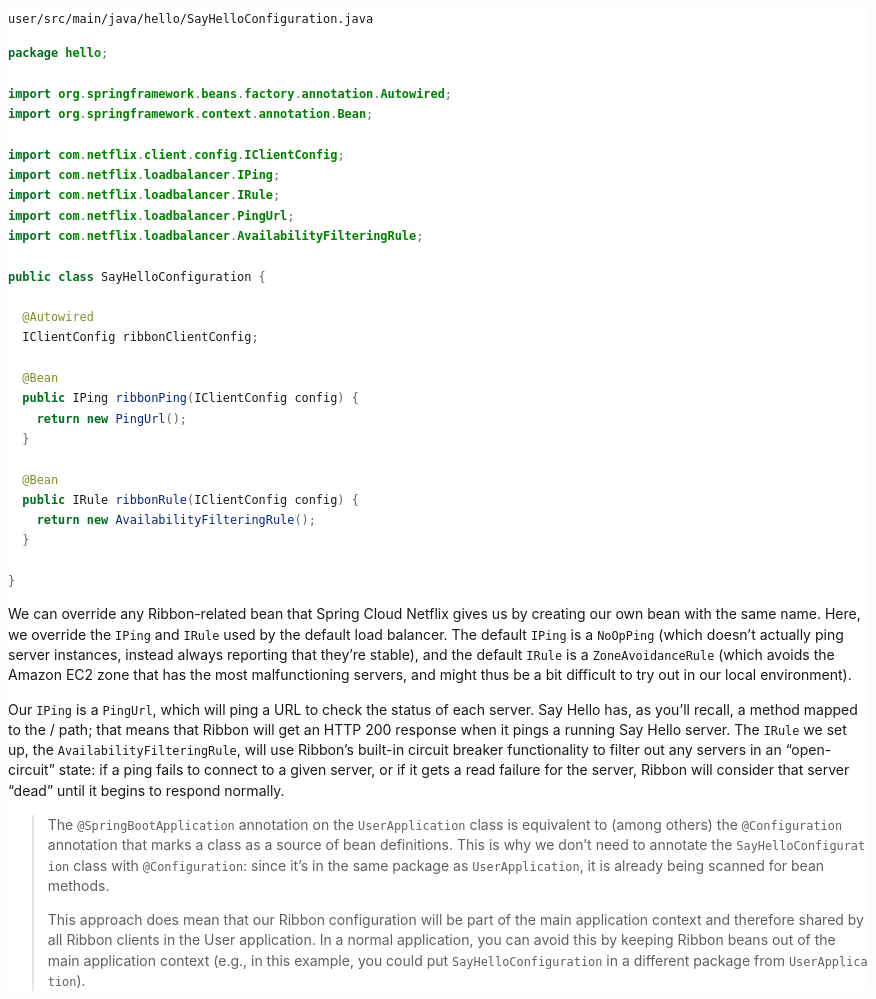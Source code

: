 `user/src/main/java/hello/SayHelloConfiguration.java`

```java
package hello;

import org.springframework.beans.factory.annotation.Autowired;
import org.springframework.context.annotation.Bean;

import com.netflix.client.config.IClientConfig;
import com.netflix.loadbalancer.IPing;
import com.netflix.loadbalancer.IRule;
import com.netflix.loadbalancer.PingUrl;
import com.netflix.loadbalancer.AvailabilityFilteringRule;

public class SayHelloConfiguration {

  @Autowired
  IClientConfig ribbonClientConfig;

  @Bean
  public IPing ribbonPing(IClientConfig config) {
    return new PingUrl();
  }

  @Bean
  public IRule ribbonRule(IClientConfig config) {
    return new AvailabilityFilteringRule();
  }

}
```

We can override any Ribbon-related bean that Spring Cloud Netflix gives us by creating our own bean with the same name. Here, we override the `IPing` and `IRule` used by the default load balancer. The default `IPing` is a `NoOpPing` (which doesn’t actually ping server instances, instead always reporting that they’re stable), and the default `IRule` is a `ZoneAvoidanceRule` (which avoids the Amazon EC2 zone that has the most malfunctioning servers, and might thus be a bit difficult to try out in our local environment).

Our `IPing` is a `PingUrl`, which will ping a URL to check the status of each server. Say Hello has, as you’ll recall, a method mapped to the / path; that means that Ribbon will get an HTTP 200 response when it pings a running Say Hello server. The `IRule` we set up, the `AvailabilityFilteringRule`, will use Ribbon’s built-in circuit breaker functionality to filter out any servers in an “open-circuit” state: if a ping fails to connect to a given server, or if it gets a read failure for the server, Ribbon will consider that server “dead” until it begins to respond normally.

> The `@SpringBootApplication` annotation on the `UserApplication` class is equivalent to (among others) the `@Configuration` annotation that marks a class as a source of bean definitions. This is why we don’t need to annotate the `SayHelloConfiguration` class with `@Configuration`: since it’s in the same package as `UserApplication`, it is already being scanned for bean methods.
>
> This approach does mean that our Ribbon configuration will be part of the main application context and therefore shared by all Ribbon clients in the User application. In a normal application, you can avoid this by keeping Ribbon beans out of the main application context (e.g., in this example, you could put `SayHelloConfiguration` in a different package from `UserApplication`).
